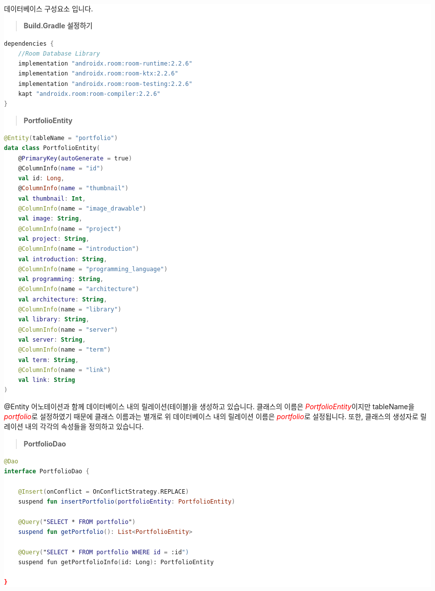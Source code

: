 데이터베이스 구성요소 입니다.

> **Build.Gradle 설정하기**

```kotlin
dependencies {
  	//Room Database Library
    implementation "androidx.room:room-runtime:2.2.6"
    implementation "androidx.room:room-ktx:2.2.6"
    implementation "androidx.room:room-testing:2.2.6"
    kapt "androidx.room:room-compiler:2.2.6"
}
```

> **PortfolioEntity**

```kotlin
@Entity(tableName = "portfolio")
data class PortfolioEntity(
    @PrimaryKey(autoGenerate = true)
    @ColumnInfo(name = "id")
    val id: Long,
    @ColumnInfo(name = "thumbnail")
    val thumbnail: Int,
    @ColumnInfo(name = "image_drawable")
    val image: String,
    @ColumnInfo(name = "project")
    val project: String,
    @ColumnInfo(name = "introduction")
    val introduction: String,
    @ColumnInfo(name = "programming_language")
    val programming: String,
    @ColumnInfo(name = "architecture")
    val architecture: String,
    @ColumnInfo(name = "library")
    val library: String,
    @ColumnInfo(name = "server")
    val server: String,
    @ColumnInfo(name = "term")
    val term: String,
    @ColumnInfo(name = "link")
    val link: String
)
```

@Entity 어노테이션과 함께 데이터베이스 내의 릴레이션(테이블)을 생성하고 있습니다. 클래스의 이름은 <span style="color:red">_PortfolioEntity_</span>이지만 tableName을 <span style="color:red">_portfolio_</span>로 설정하였기 때문에 클래스 이름과는 별개로 위 데이터베이스 내의 릴레이션 이름은 <span style="color:red">_portfolio_</span>로 설정됩니다. 또한, 클래스의 생성자로 릴레이션 내의 각각의 속성들을 정의하고 있습니다.

> **PortfolioDao**

```kotlin
@Dao
interface PortfolioDao {

    @Insert(onConflict = OnConflictStrategy.REPLACE)
    suspend fun insertPortfolio(portfolioEntity: PortfolioEntity)

    @Query("SELECT * FROM portfolio")
    suspend fun getPortfolio(): List<PortfolioEntity>

    @Query("SELECT * FROM portfolio WHERE id = :id")
    suspend fun getPortfolioInfo(id: Long): PortfolioEntity

}
```

